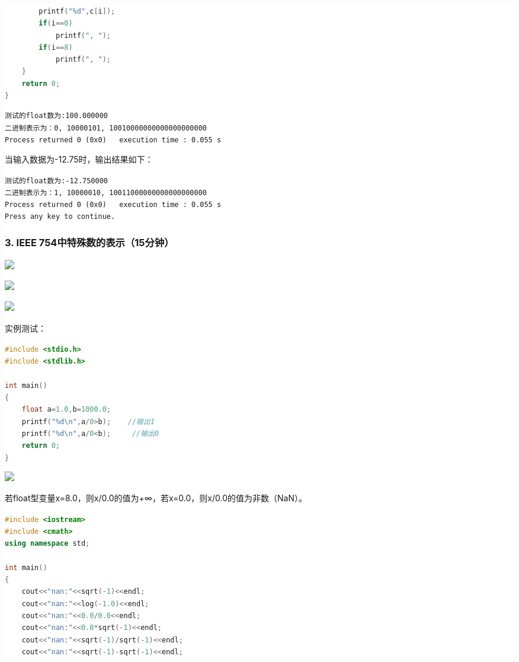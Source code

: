 ```c
        printf("%d",c[i]);
        if(i==0)
            printf(", ");
        if(i==8)
            printf(", ");
    }
    return 0;
}
```

```
测试的float数为:100.000000
二进制表示为：0, 10000101, 10010000000000000000000
Process returned 0 (0x0)   execution time : 0.055 s
```

当输入数据为-12.75时，输出结果如下：

```
测试的float数为:-12.750000
二进制表示为：1, 10000010, 10011000000000000000000
Process returned 0 (0x0)   execution time : 0.055 s
Press any key to continue.
```

### 3. IEEE 754中特殊数的表示（15分钟）

![](https://cdn.jsdelivr.net/gh/Rosefinch-Midsummer/MyImagesHost01/img/202309241531931.png)

![](https://cdn.jsdelivr.net/gh/Rosefinch-Midsummer/MyImagesHost01/img/202309241533762.png)


![](https://cdn.jsdelivr.net/gh/Rosefinch-Midsummer/MyImagesHost01/img/202309241534430.png)

实例测试：

```c
#include <stdio.h>
#include <stdlib.h>

int main()
{
    float a=1.0,b=1000.0;
    printf("%d\n",a/0>b);    //输出1
    printf("%d\n",a/0<b);     //输出0
    return 0;
}
```

![](https://cdn.jsdelivr.net/gh/Rosefinch-Midsummer/MyImagesHost01/img/202309241537222.png)

若float型变量x=8.0，则x/0.0的值为+∞，若x=0.0，则x/0.0的值为非数（NaN）。

```cpp
#include <iostream>
#include <cmath>
using namespace std;

int main()
{
    cout<<"nan:"<<sqrt(-1)<<endl;
    cout<<"nan:"<<log(-1.0)<<endl;
    cout<<"nan:"<<0.0/0.0<<endl;
    cout<<"nan:"<<0.0*sqrt(-1)<<endl;
    cout<<"nan:"<<sqrt(-1)/sqrt(-1)<<endl;
    cout<<"nan:"<<sqrt(-1)-sqrt(-1)<<endl;

```